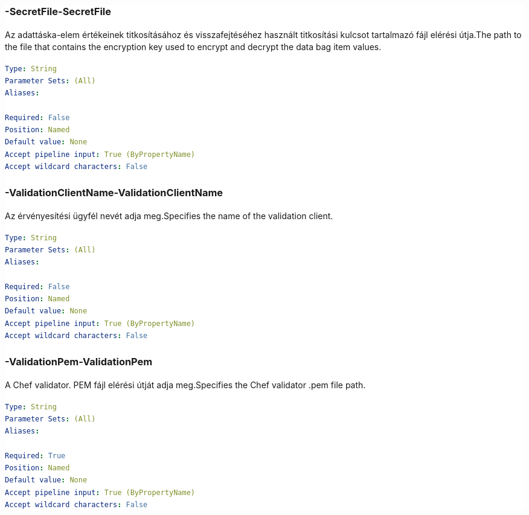### <span data-ttu-id="3a9e7-169">-SecretFile</span><span class="sxs-lookup"><span data-stu-id="3a9e7-169">-SecretFile</span></span>
<span data-ttu-id="3a9e7-170">Az adattáska-elem értékeinek titkosításához és visszafejtéséhez használt titkosítási kulcsot tartalmazó fájl elérési útja.</span><span class="sxs-lookup"><span data-stu-id="3a9e7-170">The path to the file that contains the encryption key used to encrypt and decrypt the data bag item values.</span></span>

```yaml
Type: String
Parameter Sets: (All)
Aliases: 

Required: False
Position: Named
Default value: None
Accept pipeline input: True (ByPropertyName)
Accept wildcard characters: False
```

### <span data-ttu-id="3a9e7-171">-ValidationClientName</span><span class="sxs-lookup"><span data-stu-id="3a9e7-171">-ValidationClientName</span></span>
<span data-ttu-id="3a9e7-172">Az érvényesítési ügyfél nevét adja meg.</span><span class="sxs-lookup"><span data-stu-id="3a9e7-172">Specifies the name of the validation client.</span></span>

```yaml
Type: String
Parameter Sets: (All)
Aliases: 

Required: False
Position: Named
Default value: None
Accept pipeline input: True (ByPropertyName)
Accept wildcard characters: False
```

### <span data-ttu-id="3a9e7-173">-ValidationPem</span><span class="sxs-lookup"><span data-stu-id="3a9e7-173">-ValidationPem</span></span>
<span data-ttu-id="3a9e7-174">A Chef validator. PEM fájl elérési útját adja meg.</span><span class="sxs-lookup"><span data-stu-id="3a9e7-174">Specifies the Chef validator .pem file path.</span></span>

```yaml
Type: String
Parameter Sets: (All)
Aliases: 

Required: True
Position: Named
Default value: None
Accept pipeline input: True (ByPropertyName)
Accept wildcard characters: False
```
